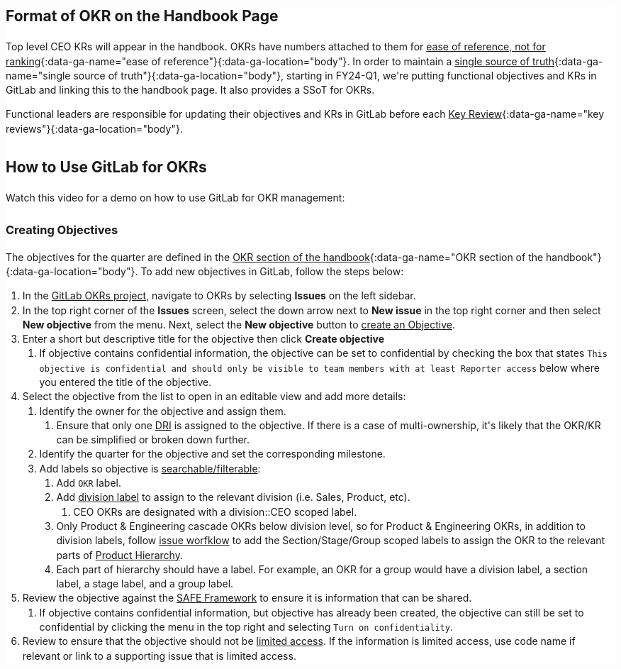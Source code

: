 ## Format of OKR on the Handbook Page

Top level CEO KRs will appear in the handbook. OKRs have numbers attached to them for [ease of reference, not for ranking](/handbook/communication/#numbering-is-for-reference-not-as-a-signal){:data-ga-name="ease of reference"}{:data-ga-location="body"}. In order to maintain a [single source of truth](/handbook/documentation/#documentation-is-the-single-source-of-truth-ssot){:data-ga-name="single source of truth"}{:data-ga-location="body"}, starting in FY24-Q1, we're putting functional objectives and KRs in GitLab and linking this to the handbook page. It also provides a SSoT for OKRs.

Functional leaders are responsible for updating their objectives and KRs in GitLab before each [Key Review](/handbook/key-review/#automated-kpi-slides){:data-ga-name="key reviews"}{:data-ga-location="body"}.

## How to Use GitLab for OKRs

Watch this video for a demo on how to use GitLab for OKR management: 

<figure class="video_container">
  <iframe src="https://www.youtube.com/embed/OgJI_Yf4zXs" frameborder="0" allowfullscreen="true"> </iframe>
</figure>

### Creating Objectives
The objectives for the quarter are defined in the [OKR section of the handbook](https://about.gitlab.com/company/okrs/){:data-ga-name="OKR section of the handbook"}{:data-ga-location="body"}. 
To add new objectives in GitLab, follow the steps below:
1. In the [GitLab OKRs project](https://gitlab.com/gitlab-com/gitlab-OKRs), navigate to OKRs by selecting **Issues** on the left sidebar. 
1. In the top right corner of the **Issues** screen, select the down arrow next to **New issue** in the top right corner and then select **New objective** from the menu. Next, select the **New objective** button to [create an Objective](https://docs.gitlab.com/ee/user/okrs#create-an-objective). 
1. Enter a short but descriptive title for the objective then click **Create objective**
      1. If objective contains confidential information, the objective can be set to confidential by checking the box that states `This objective is confidential and should only be visible to team members with at least Reporter access` below where you entered the title of the objective.
1. Select the objective from the list to open in an editable view and add more details:
      1. Identify the owner for the objective and assign them.
         1. Ensure that only one [DRI](https://about.gitlab.com/handbook/people-group/directly-responsible-individuals/) is assigned to the objective. If there is a case of multi-ownership, it's likely that the OKR/KR can be simplified or broken down further.
      1. Identify the quarter for the objective and set the corresponding milestone.
      1. Add labels so objective is [searchable/filterable](#search-and-filter-okrs): 
         1. Add `OKR` label.
         1. Add [division label](https://gitlab.com/gitlab-com/gitlab-OKRs/-/labels?subscribed=&search=division) to assign to the relevant division (i.e. Sales, Product, etc).
            1. CEO OKRs are designated with a division::CEO scoped label. 
         1. Only Product & Engineering cascade OKRs below division level, so for Product & Engineering OKRs, in addition to division labels, follow [issue worfklow](https://docs.gitlab.com/ee/development/contributing/issue_workflow.html#stage-labels) to add the Section/Stage/Group scoped labels to assign the OKR to the relevant parts of [Product Hierarchy](https://about.gitlab.com/handbook/product/categories/#hierarchy).
         1. Each part of hierarchy should have a label. For example, an OKR for a group would have a division label, a section label, a stage label, and a group label.
1. Review the objective against the [SAFE Framework](https://about.gitlab.com/handbook/legal/safe-framework/) to ensure it is information that can be shared.
      1. If objective contains confidential information, but objective has already been created, the objective can still be set to confidential by clicking the menu in the top right and selecting `Turn on confidentiality`.
1. Review to ensure that the objective should not be [limited access](/handbook/communication/confidentiality-levels/#internal). If the information is limited access, use code name if relevant or link to a supporting issue that is limited access.
